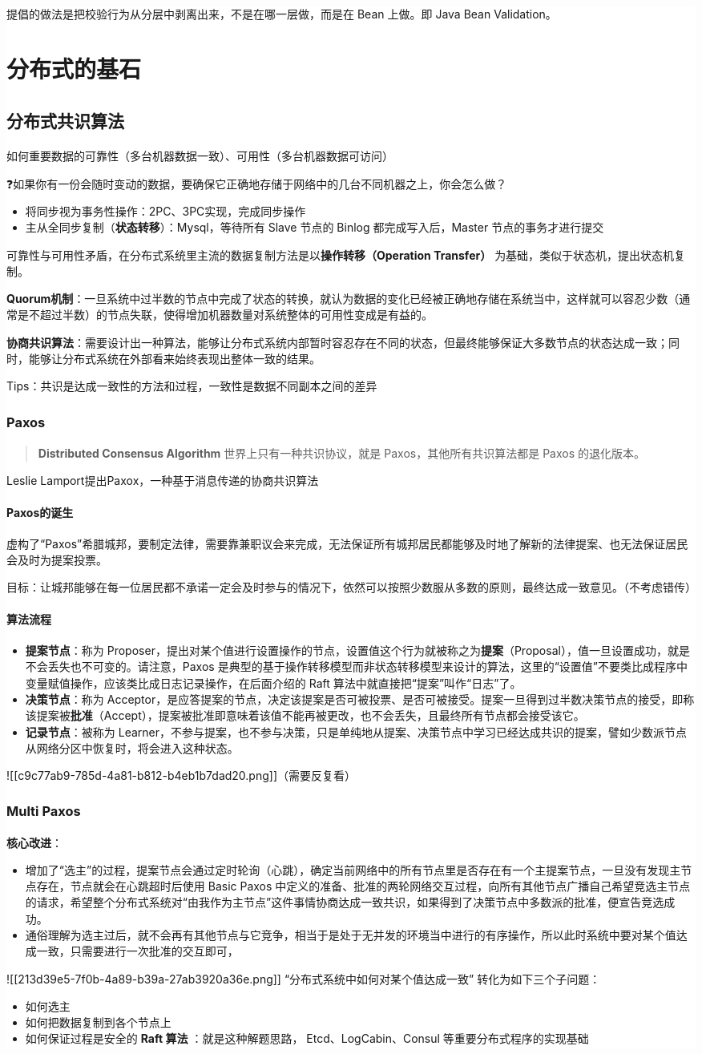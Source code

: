 提倡的做法是把校验行为从分层中剥离出来，不是在哪一层做，而是在 Bean 上做。即 Java Bean Validation。

# 分布式的基石

## 分布式共识算法

如何重要数据的可靠性（多台机器数据一致）、可用性（多台机器数据可访问）

❓如果你有一份会随时变动的数据，要确保它正确地存储于网络中的几台不同机器之上，你会怎么做？

- 将同步视为事务性操作：2PC、3PC实现，完成同步操作
- 主从全同步复制（**状态转移**）：Mysql，等待所有 Slave 节点的 Binlog 都完成写入后，Master 节点的事务才进行提交

可靠性与可用性矛盾，在分布式系统里主流的数据复制方法是以**操作转移（Operation Transfer）** 为基础，类似于状态机，提出状态机复制。

**Quorum机制**：一旦系统中过半数的节点中完成了状态的转换，就认为数据的变化已经被正确地存储在系统当中，这样就可以容忍少数（通常是不超过半数）的节点失联，使得增加机器数量对系统整体的可用性变成是有益的。

**协商共识算法**：需要设计出一种算法，能够让分布式系统内部暂时容忍存在不同的状态，但最终能够保证大多数节点的状态达成一致；同时，能够让分布式系统在外部看来始终表现出整体一致的结果。

Tips：共识是达成一致性的方法和过程，一致性是数据不同副本之间的差异

### Paxos

>**Distributed Consensus Algorithm**
>世界上只有一种共识协议，就是 Paxos，其他所有共识算法都是 Paxos 的退化版本。

Leslie Lamport提出Paxox，一种基于消息传递的协商共识算法

#### Paxos的诞生

虚构了“Paxos”希腊城邦，要制定法律，需要靠兼职议会来完成，无法保证所有城邦居民都能够及时地了解新的法律提案、也无法保证居民会及时为提案投票。

目标：让城邦能够在每一位居民都不承诺一定会及时参与的情况下，依然可以按照少数服从多数的原则，最终达成一致意见。（不考虑错传）

#### 算法流程

- **提案节点**：称为 Proposer，提出对某个值进行设置操作的节点，设置值这个行为就被称之为**提案**（Proposal），值一旦设置成功，就是不会丢失也不可变的。请注意，Paxos 是典型的基于操作转移模型而非状态转移模型来设计的算法，这里的“设置值”不要类比成程序中变量赋值操作，应该类比成日志记录操作，在后面介绍的 Raft 算法中就直接把“提案”叫作“日志”了。
- **决策节点**：称为 Acceptor，是应答提案的节点，决定该提案是否可被投票、是否可被接受。提案一旦得到过半数决策节点的接受，即称该提案被**批准**（Accept），提案被批准即意味着该值不能再被更改，也不会丢失，且最终所有节点都会接受该它。
- **记录节点**：被称为 Learner，不参与提案，也不参与决策，只是单纯地从提案、决策节点中学习已经达成共识的提案，譬如少数派节点从网络分区中恢复时，将会进入这种状态。

![[c9c77ab9-785d-4a81-b812-b4eb1b7dad20.png]]（需要反复看）

### Multi Paxos

**核心改进**：
- 增加了“选主”的过程，提案节点会通过定时轮询（心跳），确定当前网络中的所有节点里是否存在有一个主提案节点，一旦没有发现主节点存在，节点就会在心跳超时后使用 Basic Paxos 中定义的准备、批准的两轮网络交互过程，向所有其他节点广播自己希望竞选主节点的请求，希望整个分布式系统对“由我作为主节点”这件事情协商达成一致共识，如果得到了决策节点中多数派的批准，便宣告竞选成功。
- 通俗理解为选主过后，就不会再有其他节点与它竞争，相当于是处于无并发的环境当中进行的有序操作，所以此时系统中要对某个值达成一致，只需要进行一次批准的交互即可，

![[213d39e5-7f0b-4a89-b39a-27ab3920a36e.png]]
“分布式系统中如何对某个值达成一致” 转化为如下三个子问题：
- 如何选主
- 如何把数据复制到各个节点上
- 如何保证过程是安全的
**Raft 算法** ：就是这种解题思路， Etcd、LogCabin、Consul 等重要分布式程序的实现基础
